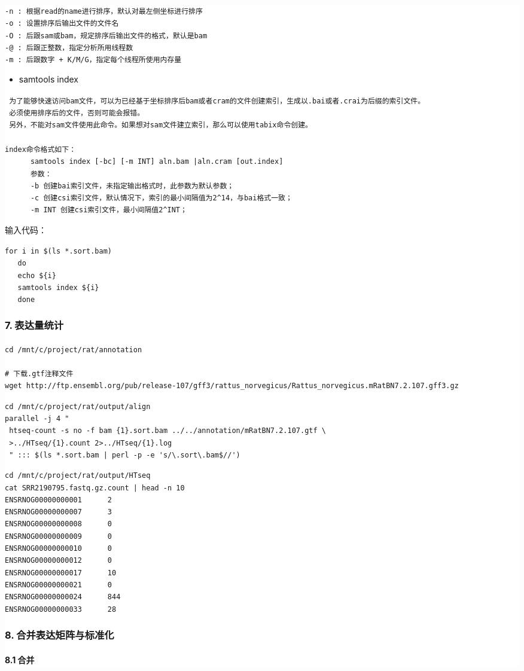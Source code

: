 ```
-n : 根据read的name进行排序，默认对最左侧坐标进行排序
-o : 设置排序后输出文件的文件名
-O : 后跟sam或bam，规定排序后输出文件的格式，默认是bam
-@ : 后跟正整数，指定分析所用线程数
-m : 后跟数字 + K/M/G，指定每个线程所使用内存量  
```
* samtools index  
```
 为了能够快速访问bam文件，可以为已经基于坐标排序后bam或者cram的文件创建索引，生成以.bai或者.crai为后缀的索引文件。
 必须使用排序后的文件，否则可能会报错。
 另外，不能对sam文件使用此命令。如果想对sam文件建立索引，那么可以使用tabix命令创建。

index命令格式如下：
      samtools index [-bc] [-m INT] aln.bam |aln.cram [out.index]
      参数：
      -b 创建bai索引文件，未指定输出格式时，此参数为默认参数；
      -c 创建csi索引文件，默认情况下，索引的最小间隔值为2^14，与bai格式一致；
      -m INT 创建csi索引文件，最小间隔值2^INT；
```
输入代码：
```
for i in $(ls *.sort.bam)
   do
   echo ${i}
   samtools index ${i}
   done
```

### 7. 表达量统计
```
cd /mnt/c/project/rat/annotation

# 下载.gtf注释文件
wget http://ftp.ensembl.org/pub/release-107/gff3/rattus_norvegicus/Rattus_norvegicus.mRatBN7.2.107.gff3.gz
```

```
cd /mnt/c/project/rat/output/align
parallel -j 4 "
 htseq-count -s no -f bam {1}.sort.bam ../../annotation/mRatBN7.2.107.gtf \
 >../HTseq/{1}.count 2>../HTseq/{1}.log
 " ::: $(ls *.sort.bam | perl -p -e 's/\.sort\.bam$//')
``` 
```
cd /mnt/c/project/rat/output/HTseq
cat SRR2190795.fastq.gz.count | head -n 10
ENSRNOG00000000001      2
ENSRNOG00000000007      3
ENSRNOG00000000008      0
ENSRNOG00000000009      0
ENSRNOG00000000010      0
ENSRNOG00000000012      0
ENSRNOG00000000017      10
ENSRNOG00000000021      0
ENSRNOG00000000024      844
ENSRNOG00000000033      28
```
### 8. 合并表达矩阵与标准化
#### 8.1 合并
